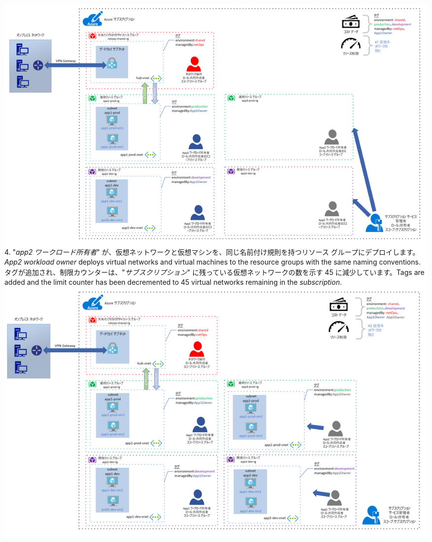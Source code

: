 ![](../_images/governance-3-14.png)
4. <span data-ttu-id="8c90e-313">"*app2 ワークロード所有者*" が、仮想ネットワークと仮想マシンを、同じ名前付け規則を持つリソース グループにデプロイします。</span><span class="sxs-lookup"><span data-stu-id="8c90e-313">*App2 workload owner* deploys virtual networks and virtual machines to the resource groups with the same naming conventions.</span></span> <span data-ttu-id="8c90e-314">タグが追加され、制限カウンターは、"*サブスクリプション*" に残っている仮想ネットワークの数を示す 45 に減少しています。</span><span class="sxs-lookup"><span data-stu-id="8c90e-314">Tags are added and the limit counter has been decremented to 45 virtual networks remaining in the *subscription*.</span></span>
![](../_images/governance-3-15.png)